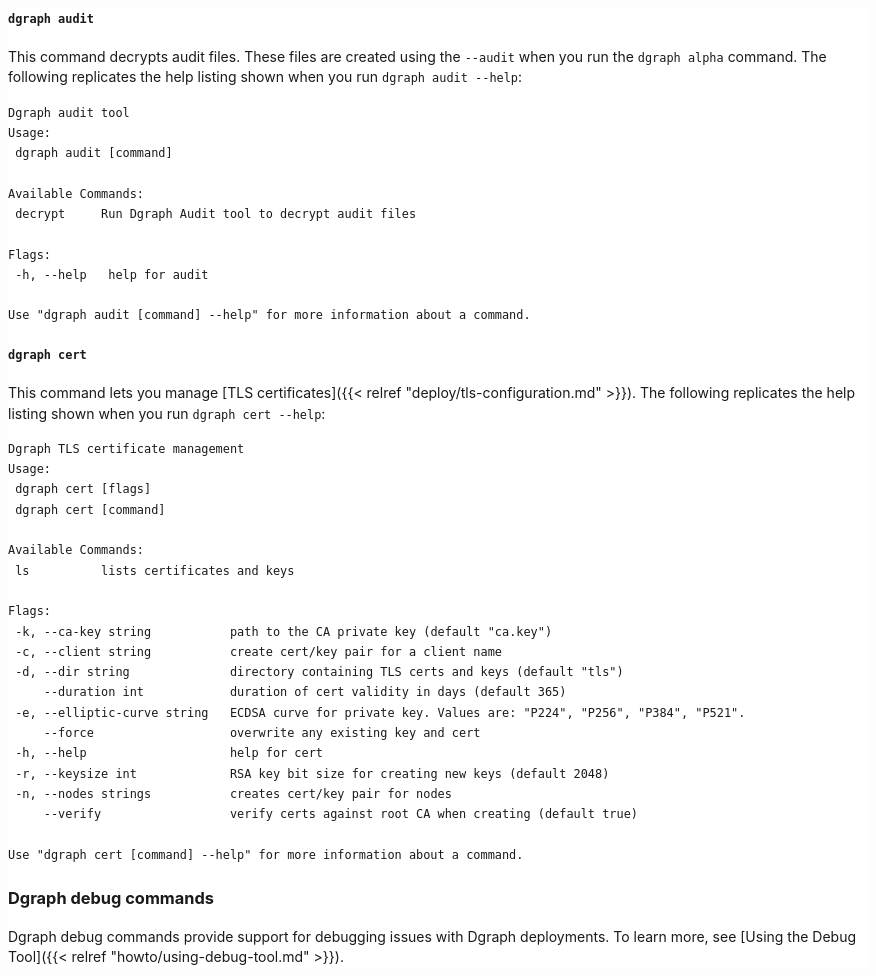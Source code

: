 #### `dgraph audit`

This command decrypts audit files. These files are created using the `--audit`
when you run the `dgraph alpha` command. The following replicates the help listing
shown when you run `dgraph audit --help`:

```shell
Dgraph audit tool 
Usage:
 dgraph audit [command] 

Available Commands: 
 decrypt     Run Dgraph Audit tool to decrypt audit files

Flags:
 -h, --help   help for audit

Use "dgraph audit [command] --help" for more information about a command.
```

#### `dgraph cert`

This command lets you manage [TLS certificates]({{< relref "deploy/tls-configuration.md" >}}).
The following replicates the help listing shown when you run `dgraph cert --help`:

```shell
Dgraph TLS certificate management 
Usage:
 dgraph cert [flags]
 dgraph cert [command] 

Available Commands: 
 ls          lists certificates and keys

Flags:
 -k, --ca-key string           path to the CA private key (default "ca.key")
 -c, --client string           create cert/key pair for a client name
 -d, --dir string              directory containing TLS certs and keys (default "tls")
     --duration int            duration of cert validity in days (default 365)
 -e, --elliptic-curve string   ECDSA curve for private key. Values are: "P224", "P256", "P384", "P521".
     --force                   overwrite any existing key and cert
 -h, --help                    help for cert
 -r, --keysize int             RSA key bit size for creating new keys (default 2048)
 -n, --nodes strings           creates cert/key pair for nodes
     --verify                  verify certs against root CA when creating (default true)

Use "dgraph cert [command] --help" for more information about a command.
```

### Dgraph debug commands

Dgraph debug commands provide support for debugging issues with Dgraph deployments.
To learn more, see [Using the Debug Tool]({{< relref "howto/using-debug-tool.md" >}}).

